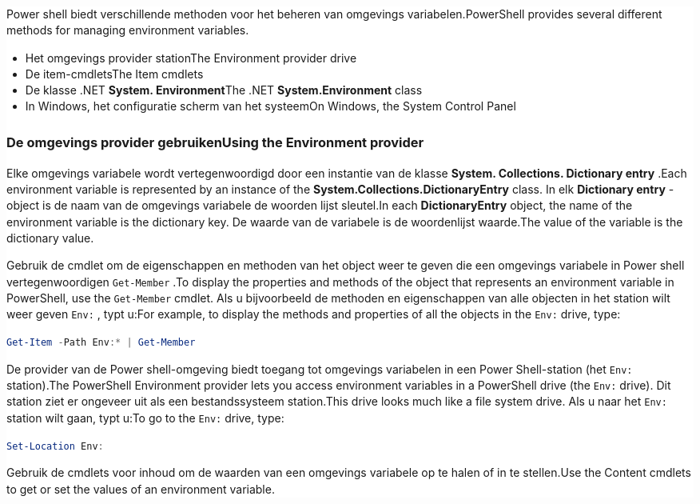 <span data-ttu-id="1fc39-190">Power shell biedt verschillende methoden voor het beheren van omgevings variabelen.</span><span class="sxs-lookup"><span data-stu-id="1fc39-190">PowerShell provides several different methods for managing environment variables.</span></span>

- <span data-ttu-id="1fc39-191">Het omgevings provider station</span><span class="sxs-lookup"><span data-stu-id="1fc39-191">The Environment provider drive</span></span>
- <span data-ttu-id="1fc39-192">De item-cmdlets</span><span class="sxs-lookup"><span data-stu-id="1fc39-192">The Item cmdlets</span></span>
- <span data-ttu-id="1fc39-193">De klasse .NET **System. Environment**</span><span class="sxs-lookup"><span data-stu-id="1fc39-193">The .NET **System.Environment** class</span></span>
- <span data-ttu-id="1fc39-194">In Windows, het configuratie scherm van het systeem</span><span class="sxs-lookup"><span data-stu-id="1fc39-194">On Windows, the System Control Panel</span></span>

### <a name="using-the-environment-provider"></a><span data-ttu-id="1fc39-195">De omgevings provider gebruiken</span><span class="sxs-lookup"><span data-stu-id="1fc39-195">Using the Environment provider</span></span>

<span data-ttu-id="1fc39-196">Elke omgevings variabele wordt vertegenwoordigd door een instantie van de klasse **System. Collections. Dictionary entry** .</span><span class="sxs-lookup"><span data-stu-id="1fc39-196">Each environment variable is represented by an instance of the **System.Collections.DictionaryEntry** class.</span></span> <span data-ttu-id="1fc39-197">In elk **Dictionary entry** -object is de naam van de omgevings variabele de woorden lijst sleutel.</span><span class="sxs-lookup"><span data-stu-id="1fc39-197">In each **DictionaryEntry** object, the name of the environment variable is the dictionary key.</span></span> <span data-ttu-id="1fc39-198">De waarde van de variabele is de woordenlijst waarde.</span><span class="sxs-lookup"><span data-stu-id="1fc39-198">The value of the variable is the dictionary value.</span></span>

<span data-ttu-id="1fc39-199">Gebruik de cmdlet om de eigenschappen en methoden van het object weer te geven die een omgevings variabele in Power shell vertegenwoordigen `Get-Member` .</span><span class="sxs-lookup"><span data-stu-id="1fc39-199">To display the properties and methods of the object that represents an environment variable in PowerShell, use the `Get-Member` cmdlet.</span></span> <span data-ttu-id="1fc39-200">Als u bijvoorbeeld de methoden en eigenschappen van alle objecten in het station wilt weer geven `Env:` , typt u:</span><span class="sxs-lookup"><span data-stu-id="1fc39-200">For example, to display the methods and properties of all the objects in the `Env:` drive, type:</span></span>

```powershell
Get-Item -Path Env:* | Get-Member
```

<span data-ttu-id="1fc39-201">De provider van de Power shell-omgeving biedt toegang tot omgevings variabelen in een Power Shell-station (het `Env:` station).</span><span class="sxs-lookup"><span data-stu-id="1fc39-201">The PowerShell Environment provider lets you access environment variables in a PowerShell drive (the `Env:` drive).</span></span> <span data-ttu-id="1fc39-202">Dit station ziet er ongeveer uit als een bestandssysteem station.</span><span class="sxs-lookup"><span data-stu-id="1fc39-202">This drive looks much like a file system drive.</span></span> <span data-ttu-id="1fc39-203">Als u naar het `Env:` station wilt gaan, typt u:</span><span class="sxs-lookup"><span data-stu-id="1fc39-203">To go to the `Env:` drive, type:</span></span>

```powershell
Set-Location Env:
```

<span data-ttu-id="1fc39-204">Gebruik de cmdlets voor inhoud om de waarden van een omgevings variabele op te halen of in te stellen.</span><span class="sxs-lookup"><span data-stu-id="1fc39-204">Use the Content cmdlets to get or set the values of an environment variable.</span></span>
